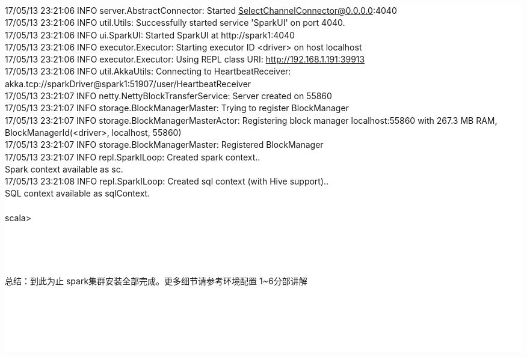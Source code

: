 17/05/13 23:21:06 INFO server.AbstractConnector: Started SelectChannelConnector@0.0.0.0:4040<br>
17/05/13 23:21:06 INFO util.Utils: Successfully started service 'SparkUI' on port 4040.<br>
17/05/13 23:21:06 INFO ui.SparkUI: Started SparkUI at http://spark1:4040<br>
17/05/13 23:21:06 INFO executor.Executor: Starting executor ID &lt;driver&gt; on host localhost<br>
17/05/13 23:21:06 INFO executor.Executor: Using REPL class URI: http://192.168.1.191:39913<br>
17/05/13 23:21:06 INFO util.AkkaUtils: Connecting to HeartbeatReceiver: akka.tcp://sparkDriver@spark1:51907/user/HeartbeatReceiver<br>
17/05/13 23:21:07 INFO netty.NettyBlockTransferService: Server created on 55860<br>
17/05/13 23:21:07 INFO storage.BlockManagerMaster: Trying to register BlockManager<br>
17/05/13 23:21:07 INFO storage.BlockManagerMasterActor: Registering block manager localhost:55860 with 267.3 MB RAM, BlockManagerId(&lt;driver&gt;, localhost, 55860)<br>
17/05/13 23:21:07 INFO storage.BlockManagerMaster: Registered BlockManager<br>
17/05/13 23:21:07 INFO repl.SparkILoop: Created spark context..<br>
Spark context available as sc.<br>
17/05/13 23:21:08 INFO repl.SparkILoop: Created sql context (with Hive support)..<br>
SQL context available as sqlContext.<br><br>
scala&gt; <br></span></p>
<br><p style="line-height:150%;vertical-align:baseline;">
<span style="font-family:Arial;"><span style="font-family:'宋体';"><br></span></span></p>
总结：到此为止 spark集群安装全部完成。更多细节请参考环境配置 1~6分部讲解<br><p style="line-height:150%;vertical-align:baseline;">
<span style="font-family:Arial;"><span style="font-size:12px;"><br></span></span></p>
<p style="line-height:150%;vertical-align:baseline;">
<span style="font-family:Arial;"><span style="font-size:12px;"><br></span></span></p>
<br>            </div>
                </div>